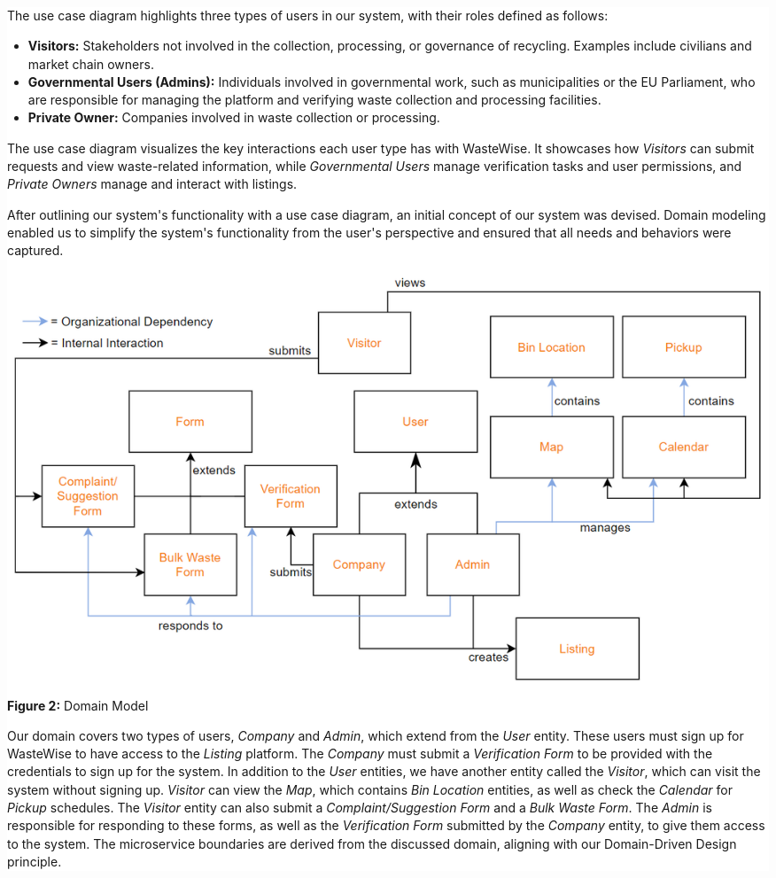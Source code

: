 The use case diagram highlights three types of users in our system, with their roles defined as follows:

- **Visitors:** Stakeholders not involved in the collection, processing, or governance of recycling. Examples include civilians and market chain owners.
- **Governmental Users (Admins):** Individuals involved in governmental work, such as municipalities or the EU Parliament, who are responsible for managing the platform and verifying waste collection and processing facilities.
- **Private Owner:** Companies involved in waste collection or processing.

The use case diagram visualizes the key interactions each user type has with WasteWise. It showcases how _Visitors_ can submit requests and view waste-related information, while _Governmental Users_ manage verification tasks and user permissions, and _Private Owners_ manage and interact with listings.

After outlining our system's functionality with a use case diagram, an initial concept of our system was devised. Domain modeling enabled us to simplify the system's functionality from the user's perspective and ensured that all needs and behaviors were captured.

![Domain Model](WasteWise_Reports/architectural_design/images/domain_diagram.png)  
**Figure 2:** Domain Model

Our domain covers two types of users, _Company_ and _Admin_, which extend from the _User_ entity. These users must sign up for WasteWise to have access to the _Listing_ platform. The _Company_ must submit a _Verification Form_ to be provided with the credentials to sign up for the system. In addition to the _User_ entities, we have another entity called the _Visitor_, which can visit the system without signing up. _Visitor_ can view the _Map_, which contains _Bin Location_ entities, as well as check the _Calendar_ for _Pickup_ schedules. The _Visitor_ entity can also submit a _Complaint/Suggestion Form_ and a _Bulk Waste Form_. The _Admin_ is responsible for responding to these forms, as well as the _Verification Form_ submitted by the _Company_ entity, to give them access to the system. The microservice boundaries are derived from the discussed domain, aligning with our Domain-Driven Design principle.
